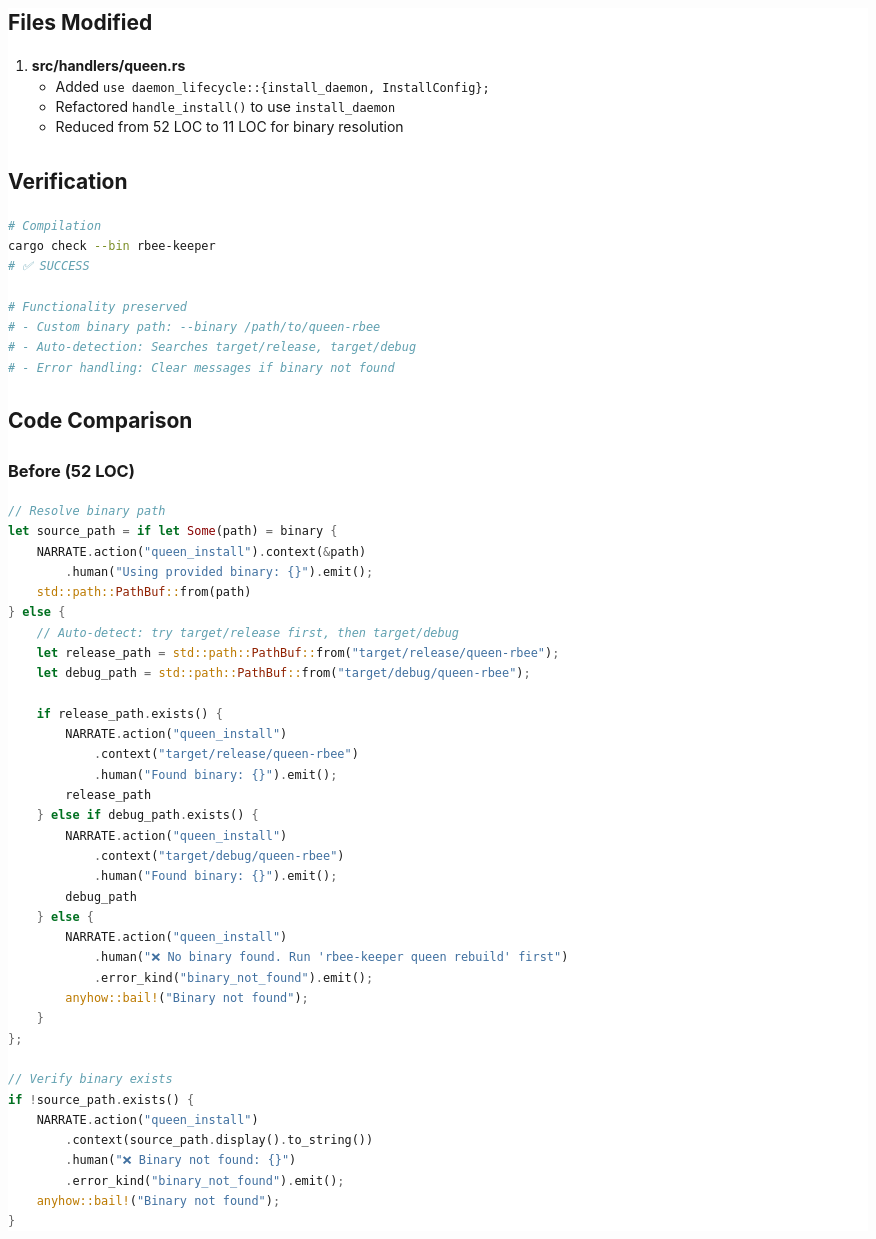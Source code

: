 ## Files Modified

1. **src/handlers/queen.rs**
   - Added `use daemon_lifecycle::{install_daemon, InstallConfig};`
   - Refactored `handle_install()` to use `install_daemon`
   - Reduced from 52 LOC to 11 LOC for binary resolution

## Verification

```bash
# Compilation
cargo check --bin rbee-keeper
# ✅ SUCCESS

# Functionality preserved
# - Custom binary path: --binary /path/to/queen-rbee
# - Auto-detection: Searches target/release, target/debug
# - Error handling: Clear messages if binary not found
```

## Code Comparison

### Before (52 LOC)
```rust
// Resolve binary path
let source_path = if let Some(path) = binary {
    NARRATE.action("queen_install").context(&path)
        .human("Using provided binary: {}").emit();
    std::path::PathBuf::from(path)
} else {
    // Auto-detect: try target/release first, then target/debug
    let release_path = std::path::PathBuf::from("target/release/queen-rbee");
    let debug_path = std::path::PathBuf::from("target/debug/queen-rbee");

    if release_path.exists() {
        NARRATE.action("queen_install")
            .context("target/release/queen-rbee")
            .human("Found binary: {}").emit();
        release_path
    } else if debug_path.exists() {
        NARRATE.action("queen_install")
            .context("target/debug/queen-rbee")
            .human("Found binary: {}").emit();
        debug_path
    } else {
        NARRATE.action("queen_install")
            .human("❌ No binary found. Run 'rbee-keeper queen rebuild' first")
            .error_kind("binary_not_found").emit();
        anyhow::bail!("Binary not found");
    }
};

// Verify binary exists
if !source_path.exists() {
    NARRATE.action("queen_install")
        .context(source_path.display().to_string())
        .human("❌ Binary not found: {}")
        .error_kind("binary_not_found").emit();
    anyhow::bail!("Binary not found");
}
```
